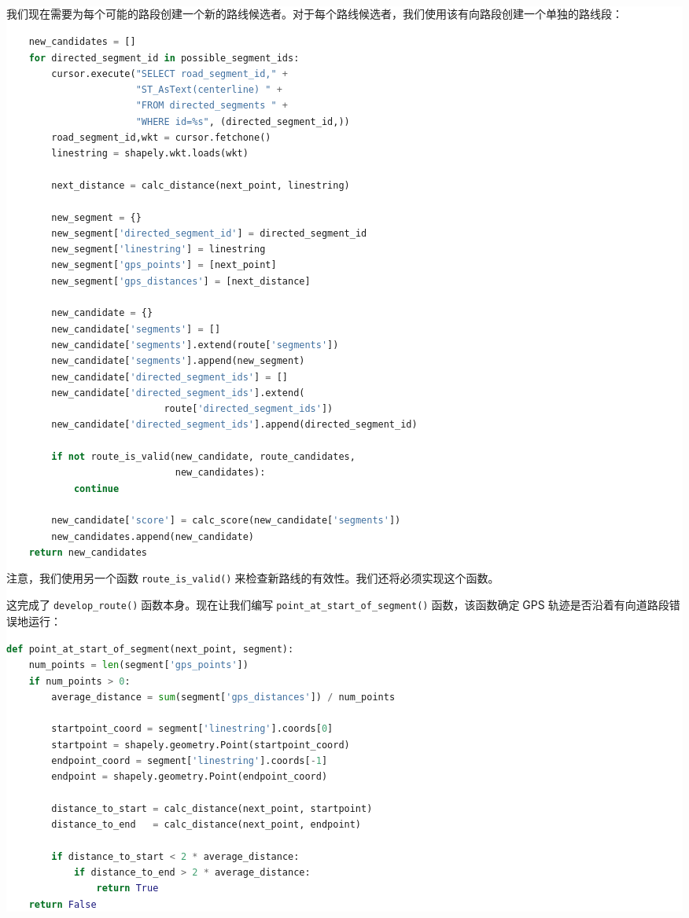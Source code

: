 我们现在需要为每个可能的路段创建一个新的路线候选者。对于每个路线候选者，我们使用该有向路段创建一个单独的路线段：

```py
    new_candidates = []
    for directed_segment_id in possible_segment_ids:
        cursor.execute("SELECT road_segment_id," +
                       "ST_AsText(centerline) " +
                       "FROM directed_segments " +
                       "WHERE id=%s", (directed_segment_id,))
        road_segment_id,wkt = cursor.fetchone()
        linestring = shapely.wkt.loads(wkt)

        next_distance = calc_distance(next_point, linestring)

        new_segment = {}
        new_segment['directed_segment_id'] = directed_segment_id
        new_segment['linestring'] = linestring
        new_segment['gps_points'] = [next_point]
        new_segment['gps_distances'] = [next_distance]

        new_candidate = {}
        new_candidate['segments'] = []
        new_candidate['segments'].extend(route['segments'])
        new_candidate['segments'].append(new_segment)
        new_candidate['directed_segment_ids'] = []
        new_candidate['directed_segment_ids'].extend(
                            route['directed_segment_ids'])
        new_candidate['directed_segment_ids'].append(directed_segment_id)

        if not route_is_valid(new_candidate, route_candidates,
                              new_candidates):
            continue

        new_candidate['score'] = calc_score(new_candidate['segments'])
        new_candidates.append(new_candidate)
    return new_candidates
```

注意，我们使用另一个函数 `route_is_valid()` 来检查新路线的有效性。我们还将必须实现这个函数。

这完成了 `develop_route()` 函数本身。现在让我们编写 `point_at_start_of_segment()` 函数，该函数确定 GPS 轨迹是否沿着有向道路段错误地运行：

```py
def point_at_start_of_segment(next_point, segment):
    num_points = len(segment['gps_points'])
    if num_points > 0:
        average_distance = sum(segment['gps_distances']) / num_points

        startpoint_coord = segment['linestring'].coords[0]
        startpoint = shapely.geometry.Point(startpoint_coord)
        endpoint_coord = segment['linestring'].coords[-1]
        endpoint = shapely.geometry.Point(endpoint_coord)

        distance_to_start = calc_distance(next_point, startpoint)
        distance_to_end   = calc_distance(next_point, endpoint)

        if distance_to_start < 2 * average_distance:
            if distance_to_end > 2 * average_distance:
                return True
    return False
```

